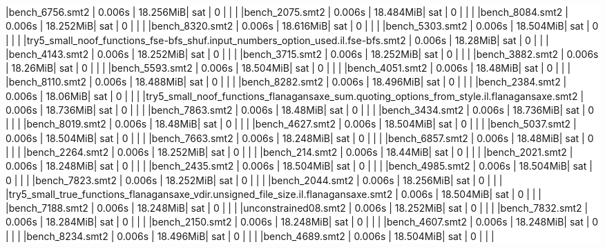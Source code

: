 |bench_6756.smt2                                              |    0.006s | 18.256MiB| sat | 0 |  |  |
|bench_2075.smt2                                              |    0.006s | 18.484MiB| sat | 0 |  |  |
|bench_8084.smt2                                              |    0.006s | 18.252MiB| sat | 0 |  |  |
|bench_8320.smt2                                              |    0.006s | 18.616MiB| sat | 0 |  |  |
|bench_5303.smt2                                              |    0.006s | 18.504MiB| sat | 0 |  |  |
|try5_small_noof_functions_fse-bfs_shuf.input_numbers_option_used.il.fse-bfs.smt2 |    0.006s | 18.28MiB| sat | 0 |  |  |
|bench_4143.smt2                                              |    0.006s | 18.252MiB| sat | 0 |  |  |
|bench_3715.smt2                                              |    0.006s | 18.252MiB| sat | 0 |  |  |
|bench_3882.smt2                                              |    0.006s | 18.26MiB| sat | 0 |  |  |
|bench_5593.smt2                                              |    0.006s | 18.504MiB| sat | 0 |  |  |
|bench_4051.smt2                                              |    0.006s | 18.48MiB| sat | 0 |  |  |
|bench_8110.smt2                                              |    0.006s | 18.488MiB| sat | 0 |  |  |
|bench_8282.smt2                                              |    0.006s | 18.496MiB| sat | 0 |  |  |
|bench_2384.smt2                                              |    0.006s | 18.06MiB| sat | 0 |  |  |
|try5_small_noof_functions_flanagansaxe_sum.quoting_options_from_style.il.flanagansaxe.smt2 |    0.006s | 18.736MiB| sat | 0 |  |  |
|bench_7863.smt2                                              |    0.006s | 18.48MiB| sat | 0 |  |  |
|bench_3434.smt2                                              |    0.006s | 18.736MiB| sat | 0 |  |  |
|bench_8019.smt2                                              |    0.006s | 18.48MiB| sat | 0 |  |  |
|bench_4627.smt2                                              |    0.006s | 18.504MiB| sat | 0 |  |  |
|bench_5037.smt2                                              |    0.006s | 18.504MiB| sat | 0 |  |  |
|bench_7663.smt2                                              |    0.006s | 18.248MiB| sat | 0 |  |  |
|bench_6857.smt2                                              |    0.006s | 18.48MiB| sat | 0 |  |  |
|bench_2264.smt2                                              |    0.006s | 18.252MiB| sat | 0 |  |  |
|bench_214.smt2                                               |    0.006s | 18.44MiB| sat | 0 |  |  |
|bench_2021.smt2                                              |    0.006s | 18.248MiB| sat | 0 |  |  |
|bench_2435.smt2                                              |    0.006s | 18.504MiB| sat | 0 |  |  |
|bench_4985.smt2                                              |    0.006s | 18.504MiB| sat | 0 |  |  |
|bench_7823.smt2                                              |    0.006s | 18.252MiB| sat | 0 |  |  |
|bench_2044.smt2                                              |    0.006s | 18.256MiB| sat | 0 |  |  |
|try5_small_true_functions_flanagansaxe_vdir.unsigned_file_size.il.flanagansaxe.smt2 |    0.006s | 18.504MiB| sat | 0 |  |  |
|bench_7188.smt2                                              |    0.006s | 18.248MiB| sat | 0 |  |  |
|unconstrained08.smt2                                         |    0.006s | 18.252MiB| sat | 0 |  |  |
|bench_7832.smt2                                              |    0.006s | 18.284MiB| sat | 0 |  |  |
|bench_2150.smt2                                              |    0.006s | 18.248MiB| sat | 0 |  |  |
|bench_4607.smt2                                              |    0.006s | 18.248MiB| sat | 0 |  |  |
|bench_8234.smt2                                              |    0.006s | 18.496MiB| sat | 0 |  |  |
|bench_4689.smt2                                              |    0.006s | 18.504MiB| sat | 0 |  |  |